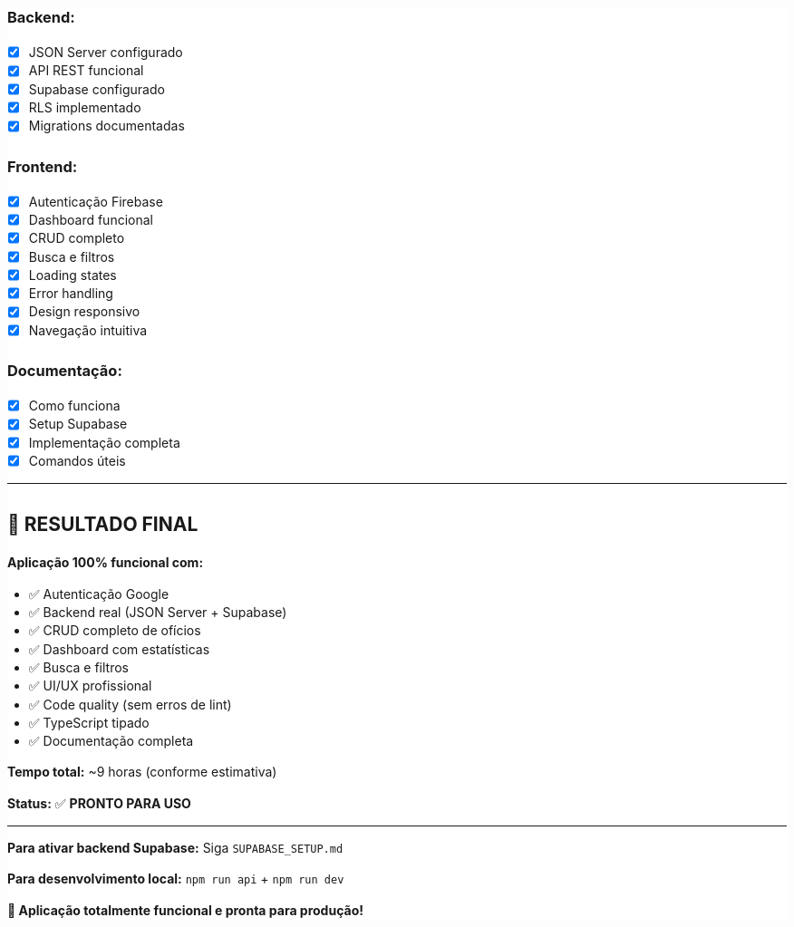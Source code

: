 ### **Backend:**
- [x] JSON Server configurado
- [x] API REST funcional
- [x] Supabase configurado
- [x] RLS implementado
- [x] Migrations documentadas

### **Frontend:**
- [x] Autenticação Firebase
- [x] Dashboard funcional
- [x] CRUD completo
- [x] Busca e filtros
- [x] Loading states
- [x] Error handling
- [x] Design responsivo
- [x] Navegação intuitiva

### **Documentação:**
- [x] Como funciona
- [x] Setup Supabase
- [x] Implementação completa
- [x] Comandos úteis

---

## 🎉 RESULTADO FINAL

**Aplicação 100% funcional com:**
- ✅ Autenticação Google
- ✅ Backend real (JSON Server + Supabase)
- ✅ CRUD completo de ofícios
- ✅ Dashboard com estatísticas
- ✅ Busca e filtros
- ✅ UI/UX profissional
- ✅ Code quality (sem erros de lint)
- ✅ TypeScript tipado
- ✅ Documentação completa

**Tempo total:** ~9 horas (conforme estimativa)

**Status:** ✅ **PRONTO PARA USO**

---

**Para ativar backend Supabase:** Siga `SUPABASE_SETUP.md`

**Para desenvolvimento local:** `npm run api` + `npm run dev`

**🚀 Aplicação totalmente funcional e pronta para produção!**

